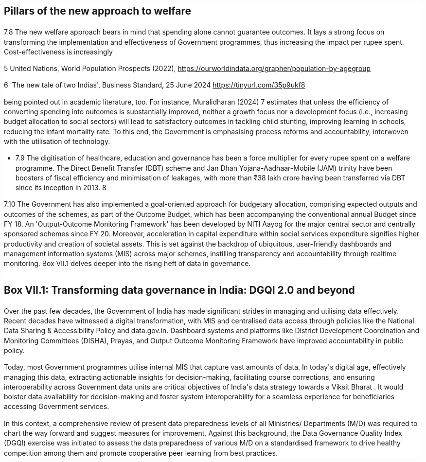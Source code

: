 ## Pillars of the new approach to welfare

7.8 The new welfare approach bears in mind that spending alone cannot guarantee outcomes. It  lays a strong focus on transforming the implementation and effectiveness of Government programmes, thus increasing the impact per rupee spent. Cost-effectiveness is increasingly

5    United  Nations,  World  Population  Prospects  (2022),  https://ourworldindata.org/grapher/population-by-agegroup

6    'The new tale of two Indias', Business Standard, 25 June 2024 https://tinyurl.com/35p9ukf8

being pointed out in academic literature, too. For instance, Muralidharan (2024) 7  estimates that unless the efficiency of converting spending into outcomes is substantially improved, neither a growth focus nor a development focus (i.e., increasing budget allocation to social sectors) will  lead  to  satisfactory  outcomes  in  tackling  child  stunting,  improving  learning  in  schools, reducing the infant mortality rate. To this end, the Government is emphasising process reforms and accountability, interwoven with the utilisation of technology.

- 7.9 The digitisation of healthcare, education and governance has been a force multiplier for every rupee spent on a welfare programme. The Direct Benefit Transfer (DBT) scheme and Jan Dhan Yojana-Aadhaar-Mobile (JAM) trinity have been boosters of fiscal efficiency and minimisation of leakages, with more than ₹38 lakh crore having been transferred via DBT since its inception in 2013. 8

7.10  The Government has also implemented a goal-oriented approach for budgetary allocation, comprising expected outputs and outcomes of the schemes, as part of the Outcome Budget, which has been accompanying the conventional annual Budget since FY 18. An 'Output-Outcome Monitoring Framework' has been developed by NITI Aayog for the major central sector and centrally sponsored schemes since FY 20. Moreover, acceleration in capital expenditure within social services expenditure signifies higher productivity and creation of societal assets. This is set against the backdrop of ubiquitous, user-friendly dashboards and management information systems (MIS) across major schemes, instilling transparency and accountability through realtime monitoring. Box VII.1 delves deeper into the rising heft of data in governance.

## Box VII.1: Transforming data governance in India: DGQI 2.0 and beyond

Over the past few decades, the Government of India has made significant strides in managing and  utilising  data  effectively.  Recent  decades  have  witnessed  a  digital  transformation, with  MIS and centralised data access through policies like the National Data Sharing &amp; Accessibility  Policy  and  data.gov.in.  Dashboard  systems  and  platforms  like  District Development  Coordination  and  Monitoring  Committees  (DISHA),  Prayas,  and  Output Outcome Monitoring Framework have improved accountability in public policy.

Today, most Government programmes utilise internal MIS that capture vast amounts of data. In today's digital age, effectively managing this data, extracting actionable insights for  decision-making,  facilitating  course  corrections,  and  ensuring  interoperability  across Government data units are critical objectives of India's data strategy towards a Viksit Bharat . It would bolster data availability for decision-making and foster system interoperability for a seamless experience for beneficiaries accessing Government services.

In this context, a comprehensive review of present data preparedness levels of all Ministries/ Departments  (M/D)  was  required  to  chart  the  way  forward  and  suggest  measures  for improvement. Against this background, the Data Governance Quality Index (DGQI) exercise was initiated to assess the data preparedness of various M/D on a standardised framework to drive healthy competition among them and promote cooperative peer learning from best practices.

